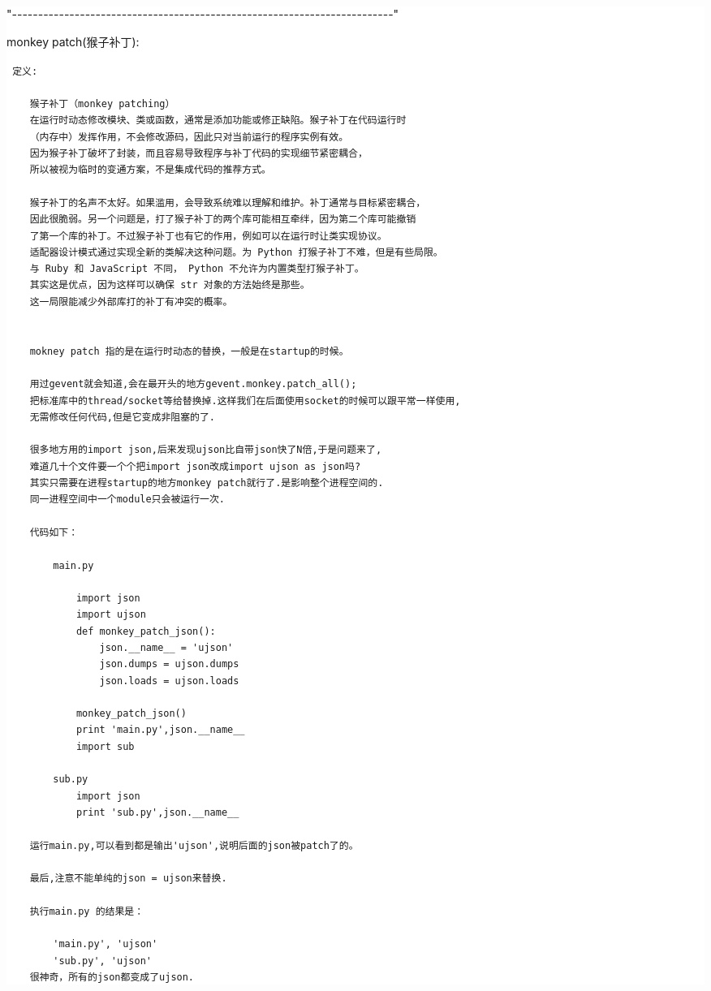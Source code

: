
"-------------------------------------------------------------------------"

monkey patch(猴子补丁):
	
	 定义:
	      
		猴子补丁（monkey patching）
	    在运行时动态修改模块、类或函数，通常是添加功能或修正缺陷。猴子补丁在代码运行时
		（内存中）发挥作用，不会修改源码，因此只对当前运行的程序实例有效。
		因为猴子补丁破坏了封装，而且容易导致程序与补丁代码的实现细节紧密耦合，
		所以被视为临时的变通方案，不是集成代码的推荐方式。
	
		猴子补丁的名声不太好。如果滥用，会导致系统难以理解和维护。补丁通常与目标紧密耦合，
		因此很脆弱。另一个问题是，打了猴子补丁的两个库可能相互牵绊，因为第二个库可能撤销
		了第一个库的补丁。不过猴子补丁也有它的作用，例如可以在运行时让类实现协议。
		适配器设计模式通过实现全新的类解决这种问题。为 Python 打猴子补丁不难，但是有些局限。
		与 Ruby 和 JavaScript 不同， Python 不允许为内置类型打猴子补丁。
		其实这是优点，因为这样可以确保 str 对象的方法始终是那些。
		这一局限能减少外部库打的补丁有冲突的概率。


		mokney patch 指的是在运行时动态的替换，一般是在startup的时候。

		用过gevent就会知道,会在最开头的地方gevent.monkey.patch_all();
		把标准库中的thread/socket等给替换掉.这样我们在后面使用socket的时候可以跟平常一样使用,
		无需修改任何代码,但是它变成非阻塞的了.
	
		很多地方用的import json,后来发现ujson比自带json快了N倍,于是问题来了,
		难道几十个文件要一个个把import json改成import ujson as json吗?
		其实只需要在进程startup的地方monkey patch就行了.是影响整个进程空间的.
		同一进程空间中一个module只会被运行一次.

		代码如下：

			main.py

				import json
				import ujson
				def monkey_patch_json():
					json.__name__ = 'ujson'
					json.dumps = ujson.dumps
					json.loads = ujson.loads

				monkey_patch_json()
				print 'main.py',json.__name__
				import sub

			sub.py
				import json
				print 'sub.py',json.__name__

		运行main.py,可以看到都是输出'ujson',说明后面的json被patch了的。

		最后,注意不能单纯的json = ujson来替换.

		执行main.py 的结果是：
	
			'main.py', 'ujson'
			'sub.py', 'ujson'
		很神奇，所有的json都变成了ujson.
